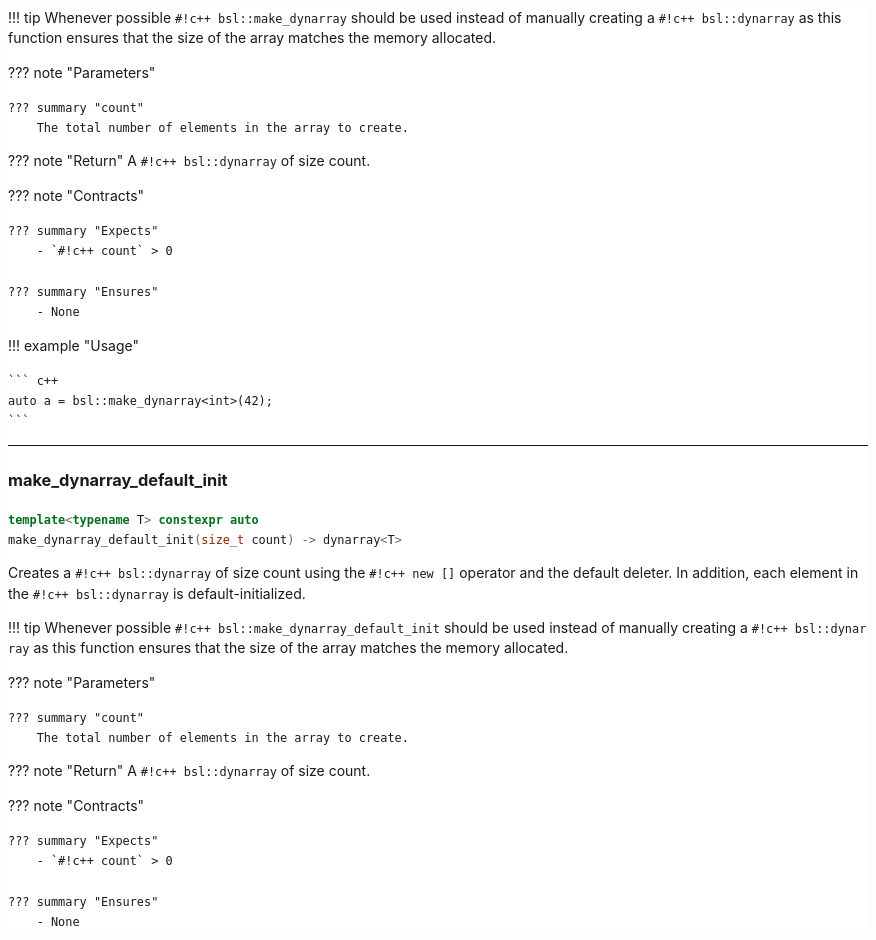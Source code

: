 !!! tip
    Whenever possible `#!c++ bsl::make_dynarray` should be used instead of
    manually creating a `#!c++ bsl::dynarray` as this function ensures that
    the size of the array matches the memory allocated.

??? note "Parameters"

    ??? summary "count"
        The total number of elements in the array to create.

??? note "Return"
    A `#!c++ bsl::dynarray` of size count.

??? note "Contracts"

    ??? summary "Expects"
        - `#!c++ count` > 0

    ??? summary "Ensures"
        - None

!!! example "Usage"

    ``` c++
    auto a = bsl::make_dynarray<int>(42);
    ```

---

<h3 id="dynarray__make_dynarray_default_init">
make_dynarray_default_init
</h3>

``` c++
template<typename T> constexpr auto
make_dynarray_default_init(size_t count) -> dynarray<T>
```

Creates a `#!c++ bsl::dynarray` of size count using the `#!c++ new []` operator and the default deleter. In addition, each element in the `#!c++ bsl::dynarray` is default-initialized.

!!! tip
    Whenever possible `#!c++ bsl::make_dynarray_default_init` should be used
    instead of manually creating a `#!c++ bsl::dynarray` as this function
    ensures that the size of the array matches the memory allocated.

??? note "Parameters"

    ??? summary "count"
        The total number of elements in the array to create.

??? note "Return"
    A `#!c++ bsl::dynarray` of size count.

??? note "Contracts"

    ??? summary "Expects"
        - `#!c++ count` > 0

    ??? summary "Ensures"
        - None
